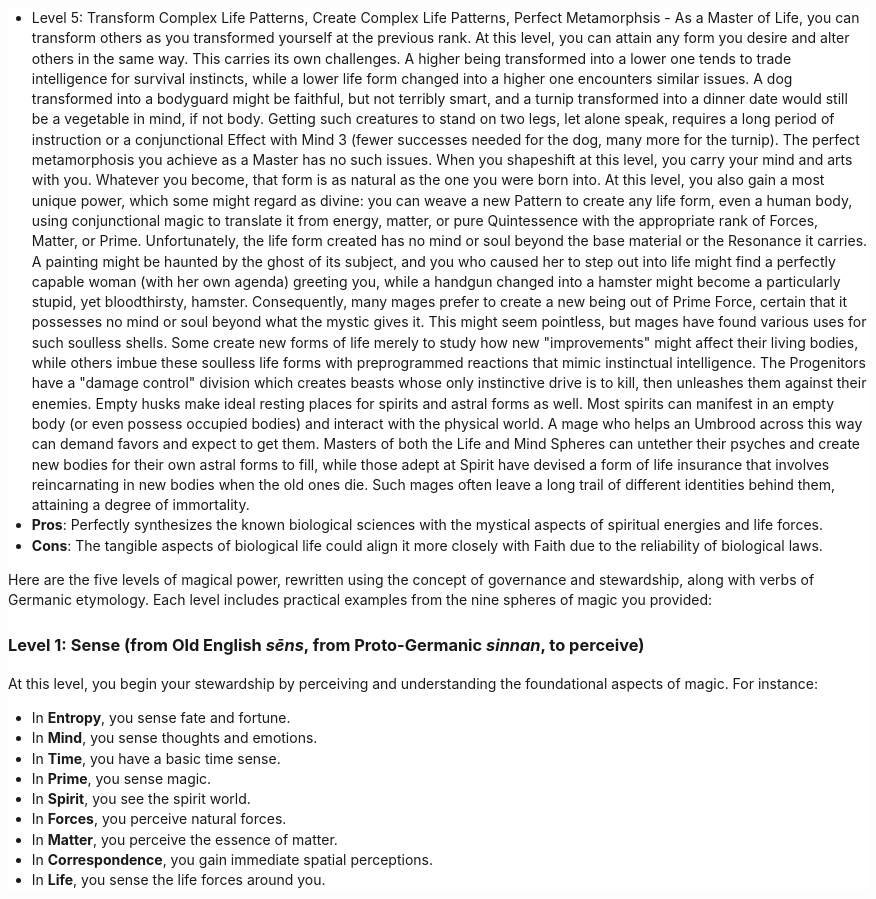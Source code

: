    - Level 5: Transform Complex Life Patterns, Create Complex Life Patterns, Perfect Metamorphsis - As a Master of Life, you can transform others as you transformed yourself at the previous rank. At this level, you can attain any form you desire and alter others in the same way. This carries its own challenges. A higher being transformed into a lower one tends to trade intelligence for survival instincts, while a lower life form changed into a higher one encounters similar issues. A dog transformed into a bodyguard might be faithful, but not terribly smart, and a turnip transformed into a dinner date would still be a vegetable in mind, if not body. Getting such creatures to stand on two legs, let alone speak, requires a long period of instruction or a conjunctional Effect with Mind 3 (fewer successes needed for the dog, many more for the turnip). The perfect metamorphosis you achieve as a Master has no such issues. When you shapeshift at this level, you carry your mind and arts with you. Whatever you become, that form is as natural as the one you were born into. At this level, you also gain a most unique power, which some might regard as divine: you can weave a new Pattern to create any life form, even a human body, using conjunctional magic to translate it from energy, matter, or pure Quintessence with the appropriate rank of Forces, Matter, or Prime. Unfortunately, the life form created has no mind or soul beyond the base material or the Resonance it carries. A painting might be haunted by the ghost of its subject, and you who caused her to step out into life might find a perfectly capable woman (with her own agenda) greeting you, while a handgun changed into a hamster might become a particularly stupid, yet bloodthirsty, hamster. Consequently, many mages prefer to create a new being out of Prime Force, certain that it possesses no mind or soul beyond what the mystic gives it. This might seem pointless, but mages have found various uses for such soulless shells. Some create new forms of life merely to study how new "improvements" might affect their living bodies, while others imbue these soulless life forms with preprogrammed reactions that mimic instinctual intelligence. The Progenitors have a "damage control" division which creates beasts whose only instinctive drive is to kill, then unleashes them against their enemies. Empty husks make ideal resting places for spirits and astral forms as well. Most spirits can manifest in an empty body (or even possess occupied bodies) and interact with the physical world. A mage who helps an Umbrood across this way can demand favors and expect to get them. Masters of both the Life and Mind Spheres can untether their psyches and create new bodies for their own astral forms to fill, while those adept at Spirit have devised a form of life insurance that involves reincarnating in new bodies when the old ones die. Such mages often leave a long trail of different identities behind them, attaining a degree of immortality.
   - **Pros**: Perfectly synthesizes the known biological sciences with the mystical aspects of spiritual energies and life forces.
   - **Cons**: The tangible aspects of biological life could align it more closely with Faith due to the reliability of biological laws.



Here are the five levels of magical power, rewritten using the concept of governance and stewardship, along with verbs of Germanic etymology. Each level includes practical examples from the nine spheres of magic you provided:

### Level 1: **Sense** (from Old English *sēns*, from Proto-Germanic *sinnan*, to perceive)
At this level, you begin your stewardship by perceiving and understanding the foundational aspects of magic. For instance:
- In **Entropy**, you sense fate and fortune.
- In **Mind**, you sense thoughts and emotions.
- In **Time**, you have a basic time sense.
- In **Prime**, you sense magic.
- In **Spirit**, you see the spirit world.
- In **Forces**, you perceive natural forces.
- In **Matter**, you perceive the essence of matter.
- In **Correspondence**, you gain immediate spatial perceptions.
- In **Life**, you sense the life forces around you.
